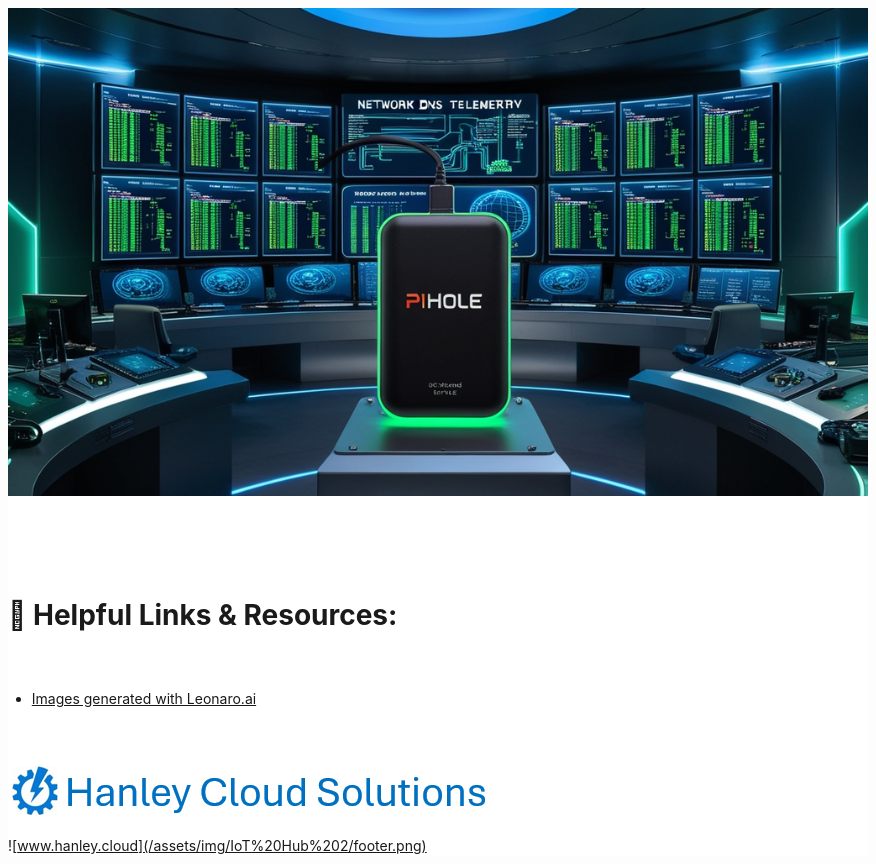![](/assets/img/pihole2sentinel/Leonardo_Phoenix_09_A_futuristic_command_center_featuring_a_Pi_5.jpg)

<br/>
<br/>

# 🔗 Helpful Links & Resources: 

<br/>



- [Images generated with Leonaro.ai](https://www.leonardo.ai)

<br/>
<br/>

<a href="https://hanleycloudsolutions.com">
    <img src="/assets/img/footer.png">
</a>

![www.hanley.cloud](/assets/img/IoT%20Hub%202/footer.png)

